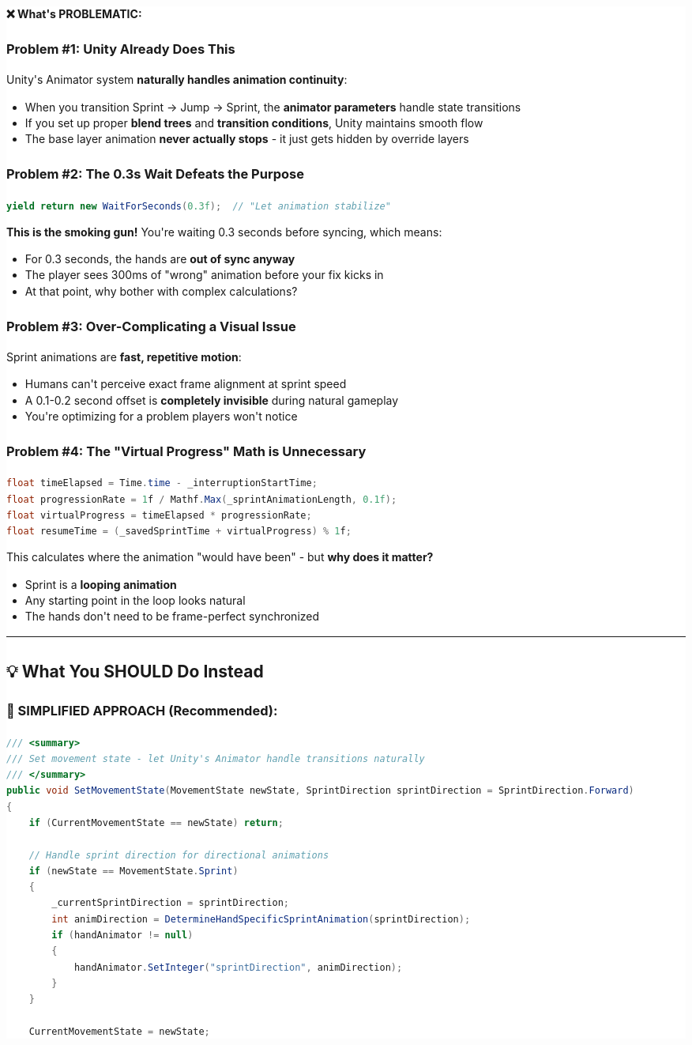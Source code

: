 #### ❌ **What's PROBLEMATIC:**

### **Problem #1: Unity Already Does This**
Unity's Animator system **naturally handles animation continuity**:
- When you transition Sprint → Jump → Sprint, the **animator parameters** handle state transitions
- If you set up proper **blend trees** and **transition conditions**, Unity maintains smooth flow
- The base layer animation **never actually stops** - it just gets hidden by override layers

### **Problem #2: The 0.3s Wait Defeats the Purpose**
```csharp
yield return new WaitForSeconds(0.3f);  // "Let animation stabilize"
```
**This is the smoking gun!** You're waiting 0.3 seconds before syncing, which means:
- For 0.3 seconds, the hands are **out of sync anyway**
- The player sees 300ms of "wrong" animation before your fix kicks in
- At that point, why bother with complex calculations?

### **Problem #3: Over-Complicating a Visual Issue**
Sprint animations are **fast, repetitive motion**:
- Humans can't perceive exact frame alignment at sprint speed
- A 0.1-0.2 second offset is **completely invisible** during natural gameplay
- You're optimizing for a problem players won't notice

### **Problem #4: The "Virtual Progress" Math is Unnecessary**
```csharp
float timeElapsed = Time.time - _interruptionStartTime;
float progressionRate = 1f / Mathf.Max(_sprintAnimationLength, 0.1f);
float virtualProgress = timeElapsed * progressionRate;
float resumeTime = (_savedSprintTime + virtualProgress) % 1f;
```
This calculates where the animation "would have been" - but **why does it matter?**
- Sprint is a **looping animation**
- Any starting point in the loop looks natural
- The hands don't need to be frame-perfect synchronized

---

## 💡 What You SHOULD Do Instead

### **🎯 SIMPLIFIED APPROACH (Recommended):**

```csharp
/// <summary>
/// Set movement state - let Unity's Animator handle transitions naturally
/// </summary>
public void SetMovementState(MovementState newState, SprintDirection sprintDirection = SprintDirection.Forward)
{
    if (CurrentMovementState == newState) return;
    
    // Handle sprint direction for directional animations
    if (newState == MovementState.Sprint)
    {
        _currentSprintDirection = sprintDirection;
        int animDirection = DetermineHandSpecificSprintAnimation(sprintDirection);
        if (handAnimator != null)
        {
            handAnimator.SetInteger("sprintDirection", animDirection);
        }
    }
    
    CurrentMovementState = newState;
```